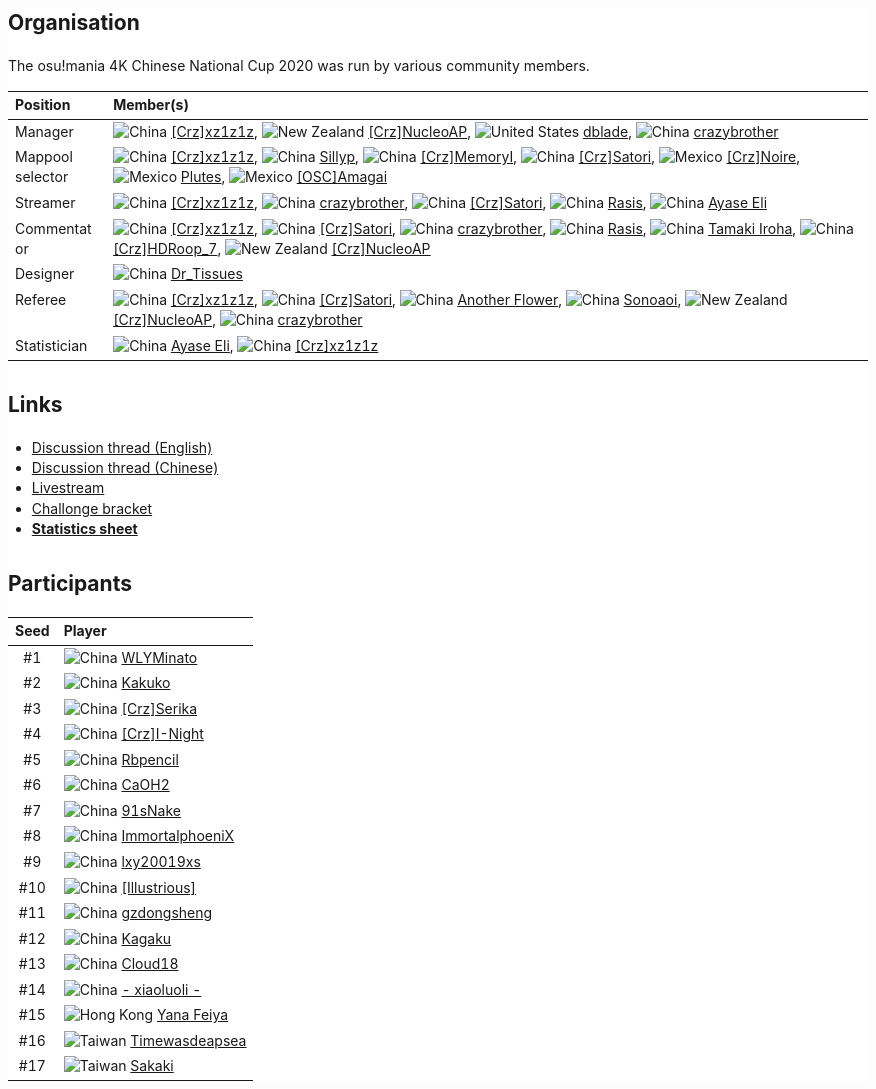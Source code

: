 ## Organisation

The osu!mania 4K Chinese National Cup 2020 was run by various community members.

| Position | Member(s) |
| :-- | :-- |
| Manager | ![][flag_CN] [\[Crz\]xz1z1z](https://osu.ppy.sh/users/10500832), ![][flag_NZ] [\[Crz\]NucleoAP](https://osu.ppy.sh/users/9237208), ![][flag_US] [dblade](https://osu.ppy.sh/users/4272841), ![][flag_CN] [crazybrother](https://osu.ppy.sh/users/8045083) |
| Mappool selector | ![][flag_CN] [\[Crz\]xz1z1z](https://osu.ppy.sh/users/10500832), ![][flag_CN] [Sillyp](https://osu.ppy.sh/users/4556538), ![][flag_CN] [\[Crz\]MemoryI](https://osu.ppy.sh/users/8179131), ![][flag_CN] [\[Crz\]Satori](https://osu.ppy.sh/users/7082178), ![][flag_MX] [\[Crz\]Noire](https://osu.ppy.sh/users/6031847), ![][flag_MX] [Plutes](https://osu.ppy.sh/users/11188249), ![][flag_MX] [\[OSC\]Amagai](https://osu.ppy.sh/users/9658070) |
| Streamer | ![][flag_CN] [\[Crz\]xz1z1z](https://osu.ppy.sh/users/10500832), ![][flag_CN] [crazybrother](https://osu.ppy.sh/users/8045083), ![][flag_CN] [\[Crz\]Satori](https://osu.ppy.sh/users/7082178), ![][flag_CN] [Rasis](https://osu.ppy.sh/users/1209363), ![][flag_CN] [Ayase Eli](https://osu.ppy.sh/users/6764156) |
| Commentator | ![][flag_CN] [\[Crz\]xz1z1z](https://osu.ppy.sh/users/10500832), ![][flag_CN] [\[Crz\]Satori](https://osu.ppy.sh/users/7082178), ![][flag_CN] [crazybrother](https://osu.ppy.sh/users/8045083), ![][flag_CN] [Rasis](https://osu.ppy.sh/users/1209363), ![][flag_CN] [Tamaki Iroha](https://osu.ppy.sh/users/11238501), ![][flag_CN] [\[Crz\]HDRoop_7](https://osu.ppy.sh/users/6336721), ![][flag_NZ] [\[Crz\]NucleoAP](https://osu.ppy.sh/users/9237208) |
| Designer | ![][flag_CN] [Dr\_Tissues](https://osu.ppy.sh/users/5106681) |
| Referee | ![][flag_CN] [\[Crz\]xz1z1z](https://osu.ppy.sh/users/10500832), ![][flag_CN] [\[Crz\]Satori](https://osu.ppy.sh/users/7082178), ![][flag_CN] [Another Flower](https://osu.ppy.sh/users/6854920), ![][flag_CN] [Sonoaoi](https://osu.ppy.sh/users/9755808), ![][flag_NZ] [\[Crz\]NucleoAP](https://osu.ppy.sh/users/9237208), ![][flag_CN] [crazybrother](https://osu.ppy.sh/users/8045083) |
| Statistician | ![][flag_CN] [Ayase Eli](https://osu.ppy.sh/users/6764156), ![][flag_CN] [\[Crz\]xz1z1z](https://osu.ppy.sh/users/10500832) |

## Links

- [Discussion thread (English)](https://osu.ppy.sh/community/forums/topics/1039317)
- [Discussion thread (Chinese)](https://osu.ppy.sh/community/forums/topics/1039326)
- [Livestream](https://live.bilibili.com/2996250 "Bilibili")
- [Challonge bracket](https://challonge.com/zh_CN/MCNC2020 "Challonge")
- **[Statistics sheet](https://docs.google.com/spreadsheets/d/18a6ZwQ5Q_EWvncpfzP3KIYFB6IeOIWiC_AbqYpuORBE "Google Sheets")**

## Participants

| Seed | Player |
| :-: | :-- |
| #1 | ![][flag_CN] [WLYMinato](https://osu.ppy.sh/users/12703319) |
| #2 | ![][flag_CN] [Kakuko](https://osu.ppy.sh/users/10413362) |
| #3 | ![][flag_CN] [\[Crz\]Serika](https://osu.ppy.sh/users/6701729) |
| #4 | ![][flag_CN] [\[Crz\]I-Night](https://osu.ppy.sh/users/8790619) |
| #5 | ![][flag_CN] [Rbpencil](https://osu.ppy.sh/users/8004085) |
| #6 | ![][flag_CN] [CaOH2](https://osu.ppy.sh/users/10702235) |
| #7 | ![][flag_CN] [91sNake](https://osu.ppy.sh/users/8726178) |
| #8 | ![][flag_CN] [ImmortalphoeniX](https://osu.ppy.sh/users/7080633) |
| #9 | ![][flag_CN] [lxy20019xs](https://osu.ppy.sh/users/7673726) |
| #10 | ![][flag_CN] [\[Illustrious\]](https://osu.ppy.sh/users/4082595) |
| #11 | ![][flag_CN] [gzdongsheng](https://osu.ppy.sh/users/8660315) |
| #12 | ![][flag_CN] [Kagaku](https://osu.ppy.sh/users/11178148) |
| #13 | ![][flag_CN] [Cloud18](https://osu.ppy.sh/users/15889859) |
| #14 | ![][flag_CN] [- xiaoluoli -](https://osu.ppy.sh/users/9502281) |
| #15 | ![][flag_HK] [Yana Feiya](https://osu.ppy.sh/users/7802517) |
| #16 | ![][flag_TW] [Timewasdeapsea](https://osu.ppy.sh/users/8682905) |
| #17 | ![][flag_TW] [Sakaki](https://osu.ppy.sh/users/2656856) |

[flag_CN]: /wiki/shared/flag/CN.gif "China"
[flag_HK]: /wiki/shared/flag/HK.gif "Hong Kong"
[flag_MX]: /wiki/shared/flag/MX.gif "Mexico"
[flag_NZ]: /wiki/shared/flag/NZ.gif "New Zealand"
[flag_TW]: /wiki/shared/flag/TW.gif "Taiwan"
[flag_US]: /wiki/shared/flag/US.gif "United States"